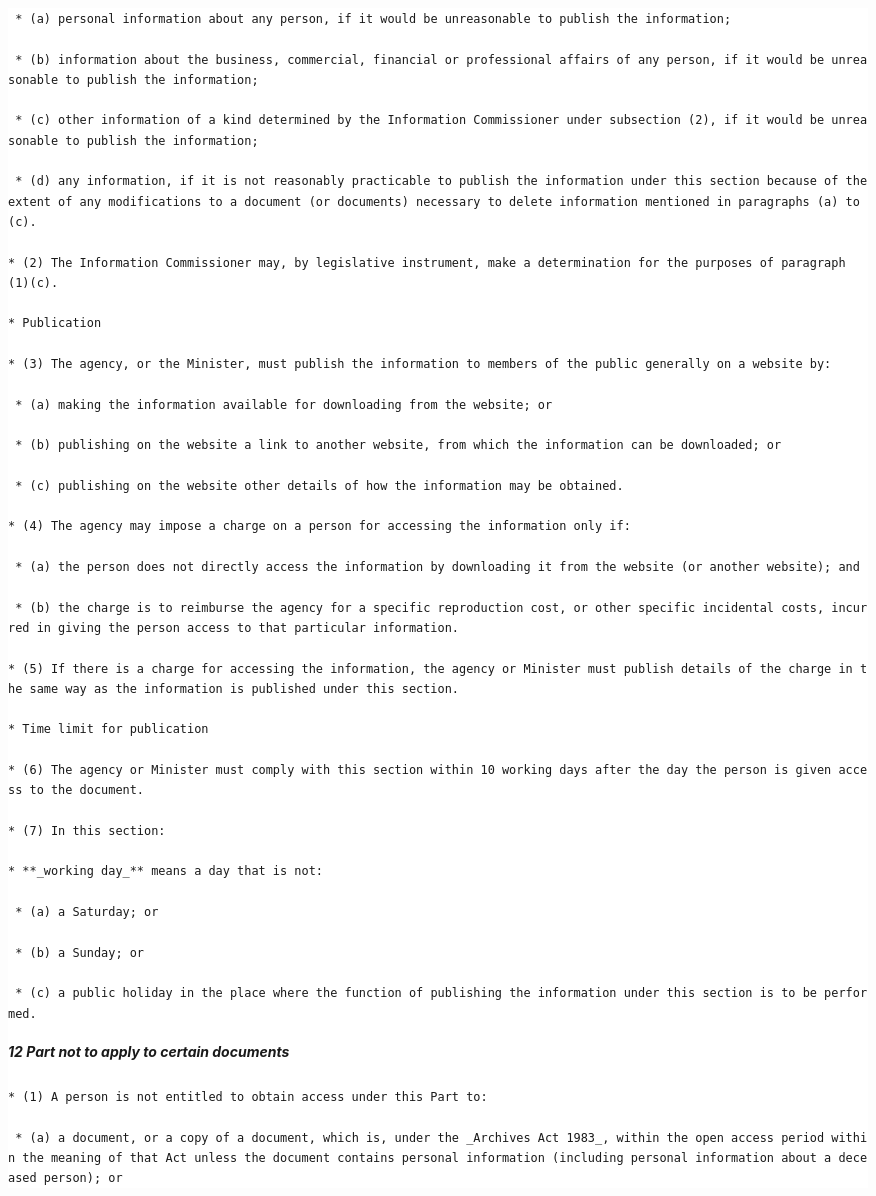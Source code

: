      * (a) personal information about any person, if it would be unreasonable to publish the information;

     * (b) information about the business, commercial, financial or professional affairs of any person, if it would be unreasonable to publish the information;

     * (c) other information of a kind determined by the Information Commissioner under subsection (2), if it would be unreasonable to publish the information;

     * (d) any information, if it is not reasonably practicable to publish the information under this section because of the extent of any modifications to a document (or documents) necessary to delete information mentioned in paragraphs (a) to (c).

    * (2) The Information Commissioner may, by legislative instrument, make a determination for the purposes of paragraph (1)(c).

    * Publication

    * (3) The agency, or the Minister, must publish the information to members of the public generally on a website by:

     * (a) making the information available for downloading from the website; or

     * (b) publishing on the website a link to another website, from which the information can be downloaded; or

     * (c) publishing on the website other details of how the information may be obtained.

    * (4) The agency may impose a charge on a person for accessing the information only if:

     * (a) the person does not directly access the information by downloading it from the website (or another website); and

     * (b) the charge is to reimburse the agency for a specific reproduction cost, or other specific incidental costs, incurred in giving the person access to that particular information.

    * (5) If there is a charge for accessing the information, the agency or Minister must publish details of the charge in the same way as the information is published under this section.

    * Time limit for publication

    * (6) The agency or Minister must comply with this section within 10 working days after the day the person is given access to the document.

    * (7) In this section:

    * **_working day_** means a day that is not:

     * (a) a Saturday; or

     * (b) a Sunday; or

     * (c) a public holiday in the place where the function of publishing the information under this section is to be performed.

##### 12  Part not to apply to certain documents

    * (1) A person is not entitled to obtain access under this Part to:

     * (a) a document, or a copy of a document, which is, under the _Archives Act 1983_, within the open access period within the meaning of that Act unless the document contains personal information (including personal information about a deceased person); or
